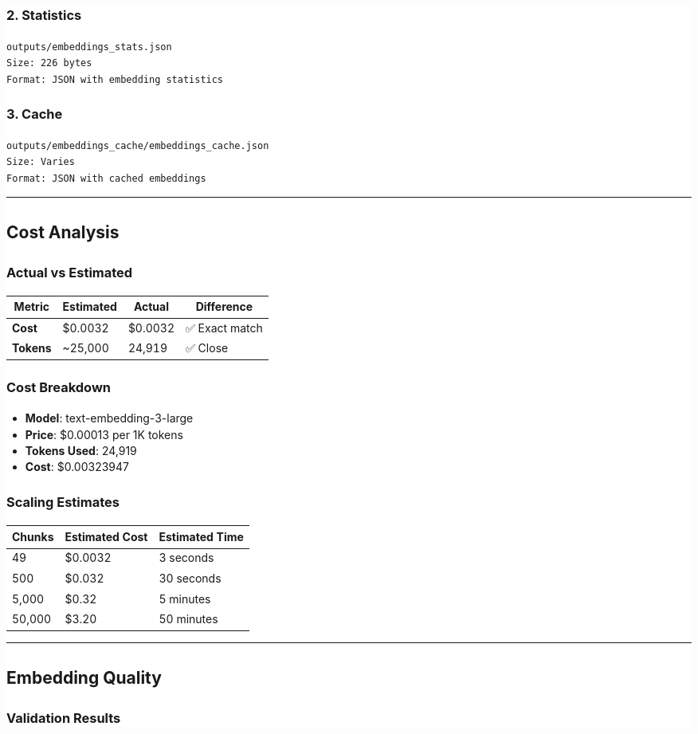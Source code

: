 ### 2. Statistics
```
outputs/embeddings_stats.json
Size: 226 bytes
Format: JSON with embedding statistics
```

### 3. Cache
```
outputs/embeddings_cache/embeddings_cache.json
Size: Varies
Format: JSON with cached embeddings
```

---

## Cost Analysis

### Actual vs Estimated

| Metric | Estimated | Actual | Difference |
|--------|-----------|--------|------------|
| **Cost** | $0.0032 | $0.0032 | ✅ Exact match |
| **Tokens** | ~25,000 | 24,919 | ✅ Close |

### Cost Breakdown

- **Model**: text-embedding-3-large
- **Price**: $0.00013 per 1K tokens
- **Tokens Used**: 24,919
- **Cost**: $0.00323947

### Scaling Estimates

| Chunks | Estimated Cost | Estimated Time |
|--------|----------------|----------------|
| 49 | $0.0032 | 3 seconds |
| 500 | $0.032 | 30 seconds |
| 5,000 | $0.32 | 5 minutes |
| 50,000 | $3.20 | 50 minutes |

---

## Embedding Quality

### Validation Results
